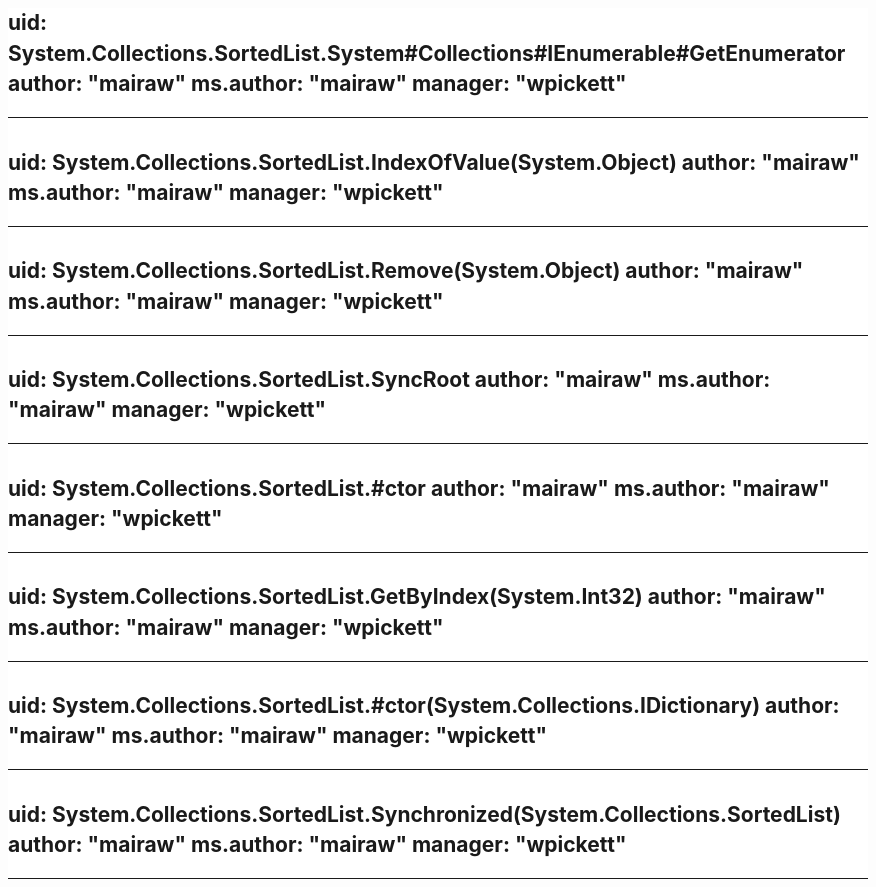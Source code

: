 uid: System.Collections.SortedList.System#Collections#IEnumerable#GetEnumerator
author: "mairaw"
ms.author: "mairaw"
manager: "wpickett"
---

---
uid: System.Collections.SortedList.IndexOfValue(System.Object)
author: "mairaw"
ms.author: "mairaw"
manager: "wpickett"
---

---
uid: System.Collections.SortedList.Remove(System.Object)
author: "mairaw"
ms.author: "mairaw"
manager: "wpickett"
---

---
uid: System.Collections.SortedList.SyncRoot
author: "mairaw"
ms.author: "mairaw"
manager: "wpickett"
---

---
uid: System.Collections.SortedList.#ctor
author: "mairaw"
ms.author: "mairaw"
manager: "wpickett"
---

---
uid: System.Collections.SortedList.GetByIndex(System.Int32)
author: "mairaw"
ms.author: "mairaw"
manager: "wpickett"
---

---
uid: System.Collections.SortedList.#ctor(System.Collections.IDictionary)
author: "mairaw"
ms.author: "mairaw"
manager: "wpickett"
---

---
uid: System.Collections.SortedList.Synchronized(System.Collections.SortedList)
author: "mairaw"
ms.author: "mairaw"
manager: "wpickett"
---

---